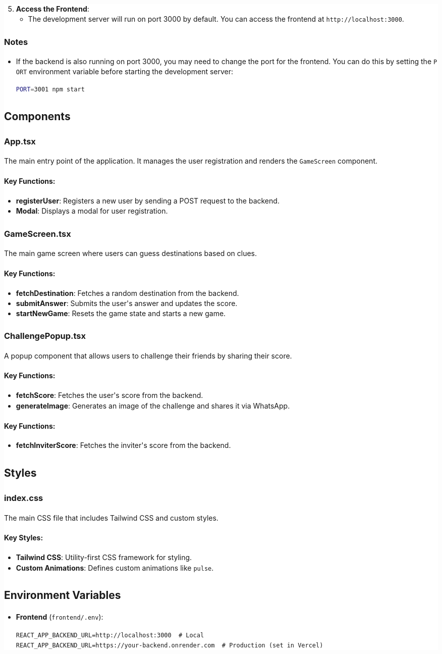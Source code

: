 5. **Access the Frontend**:
    - The development server will run on port 3000 by default. You can access the frontend at `http://localhost:3000`.

### Notes
- If the backend is also running on port 3000, you may need to change the port for the frontend. You can do this by setting the `PORT` environment variable before starting the development server:
    ```sh
    PORT=3001 npm start
    ```

## Components

### App.tsx
The main entry point of the application. It manages the user registration and renders the `GameScreen` component.

#### Key Functions:
- **registerUser**: Registers a new user by sending a POST request to the backend.
- **Modal**: Displays a modal for user registration.

### GameScreen.tsx
The main game screen where users can guess destinations based on clues.

#### Key Functions:
- **fetchDestination**: Fetches a random destination from the backend.
- **submitAnswer**: Submits the user's answer and updates the score.
- **startNewGame**: Resets the game state and starts a new game.

### ChallengePopup.tsx
A popup component that allows users to challenge their friends by sharing their score.

#### Key Functions:
- **fetchScore**: Fetches the user's score from the backend.
- **generateImage**: Generates an image of the challenge and shares it via WhatsApp.

#### Key Functions:
- **fetchInviterScore**: Fetches the inviter's score from the backend.

## Styles

### index.css
The main CSS file that includes Tailwind CSS and custom styles.

#### Key Styles:
- **Tailwind CSS**: Utility-first CSS framework for styling.
- **Custom Animations**: Defines custom animations like `pulse`.

## Environment Variables
- **Frontend** (`frontend/.env`):
  ```
  REACT_APP_BACKEND_URL=http://localhost:3000  # Local
  REACT_APP_BACKEND_URL=https://your-backend.onrender.com  # Production (set in Vercel)
  ```
